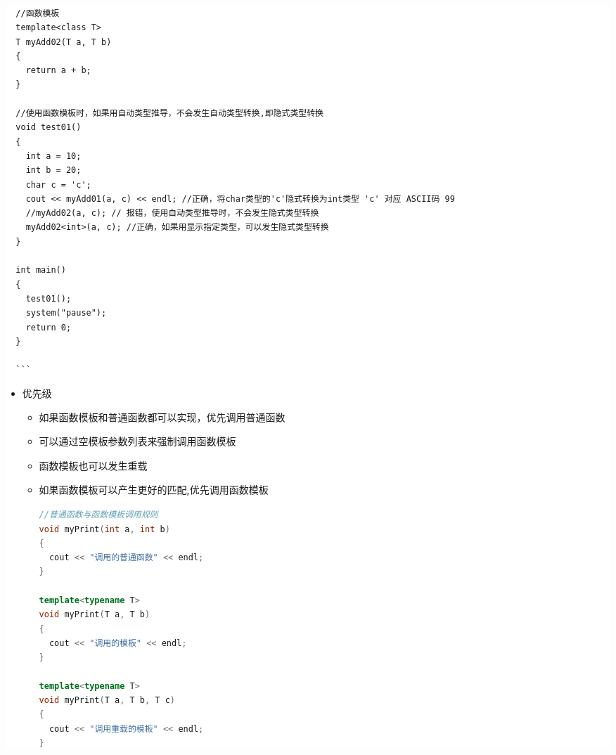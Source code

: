       //函数模板
      template<class T>
      T myAdd02(T a, T b)
      {
      	return a + b;
      }
      
      //使用函数模板时，如果用自动类型推导，不会发生自动类型转换,即隐式类型转换
      void test01()
      {
      	int a = 10;
      	int b = 20;
      	char c = 'c';
      	cout << myAdd01(a, c) << endl; //正确，将char类型的'c'隐式转换为int类型 'c' 对应 ASCII码 99
      	//myAdd02(a, c); // 报错，使用自动类型推导时，不会发生隐式类型转换
      	myAdd02<int>(a, c); //正确，如果用显示指定类型，可以发生隐式类型转换
      }
      
      int main() 
      {
      	test01();
      	system("pause");
      	return 0;
      }
      
      ```

  - 优先级

    - 如果函数模板和普通函数都可以实现，优先调用普通函数 

    - 可以通过空模板参数列表来强制调用函数模板 

    - 函数模板也可以发生重载 

    - 如果函数模板可以产生更好的匹配,优先调用函数模板

      ```c++
      //普通函数与函数模板调用规则
      void myPrint(int a, int b)
      {
      	cout << "调用的普通函数" << endl;
      }
      
      template<typename T>
      void myPrint(T a, T b)
      {
      	cout << "调用的模板" << endl;
      }
      
      template<typename T>
      void myPrint(T a, T b, T c)
      {
      	cout << "调用重载的模板" << endl;
      }
      